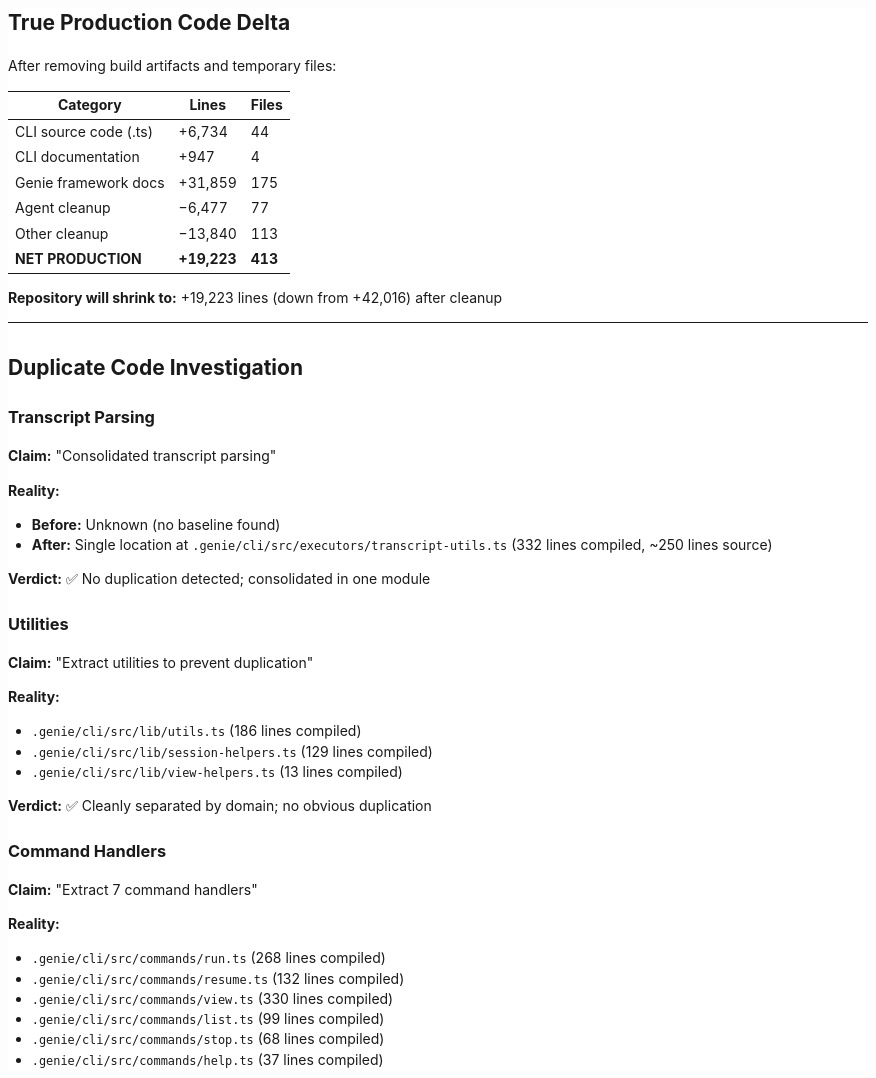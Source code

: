 
## True Production Code Delta

After removing build artifacts and temporary files:

| Category | Lines | Files |
|----------|-------|-------|
| CLI source code (.ts) | +6,734 | 44 |
| CLI documentation | +947 | 4 |
| Genie framework docs | +31,859 | 175 |
| Agent cleanup | −6,477 | 77 |
| Other cleanup | −13,840 | 113 |
| **NET PRODUCTION** | **+19,223** | **413** |

**Repository will shrink to:** +19,223 lines (down from +42,016) after cleanup

---

## Duplicate Code Investigation

### Transcript Parsing
**Claim:** "Consolidated transcript parsing"

**Reality:**
- **Before:** Unknown (no baseline found)
- **After:** Single location at `.genie/cli/src/executors/transcript-utils.ts` (332 lines compiled, ~250 lines source)

**Verdict:** ✅ No duplication detected; consolidated in one module

### Utilities
**Claim:** "Extract utilities to prevent duplication"

**Reality:**
- `.genie/cli/src/lib/utils.ts` (186 lines compiled)
- `.genie/cli/src/lib/session-helpers.ts` (129 lines compiled)
- `.genie/cli/src/lib/view-helpers.ts` (13 lines compiled)

**Verdict:** ✅ Cleanly separated by domain; no obvious duplication

### Command Handlers
**Claim:** "Extract 7 command handlers"

**Reality:**
- `.genie/cli/src/commands/run.ts` (268 lines compiled)
- `.genie/cli/src/commands/resume.ts` (132 lines compiled)
- `.genie/cli/src/commands/view.ts` (330 lines compiled)
- `.genie/cli/src/commands/list.ts` (99 lines compiled)
- `.genie/cli/src/commands/stop.ts` (68 lines compiled)
- `.genie/cli/src/commands/help.ts` (37 lines compiled)
